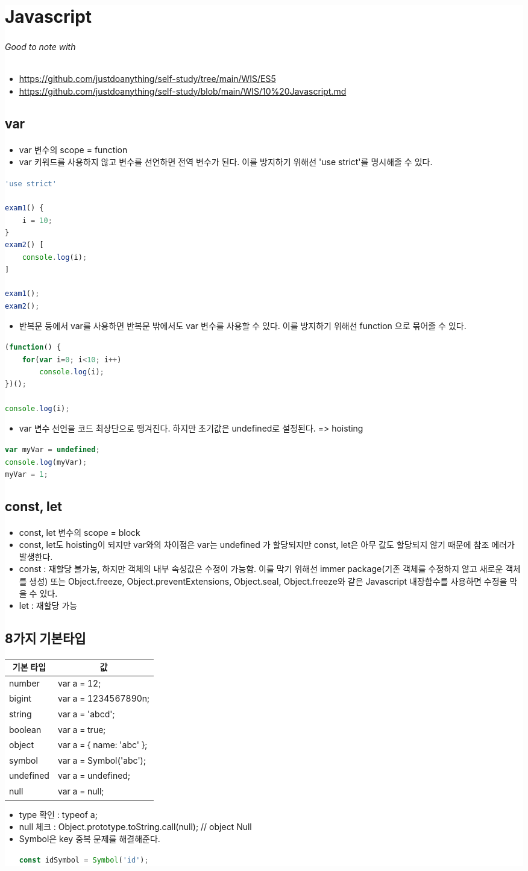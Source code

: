 # Javascript
###### Good to note with 
- https://github.com/justdoanything/self-study/tree/main/WIS/ES5
- https://github.com/justdoanything/self-study/blob/main/WIS/10%20Javascript.md
## var
- var 변수의 scope = function
- var 키워드를 사용하지 않고 변수를 선언하면 전역 변수가 된다. 이를 방지하기 위해선 'use strict'를 명시해줄 수 있다.
```js
'use strict'

exam1() {
    i = 10;
}
exam2() [
    console.log(i);
]

exam1();
exam2();
```
- 반복문 등에서 var를 사용하면 반복문 밖에서도 var 변수를 사용할 수 있다. 이를 방지하기 위해선 function 으로 묶어줄 수 있다.
```js
(function() {
    for(var i=0; i<10; i++)
        console.log(i);
})();

console.log(i);
```
- var 변수 선언을 코드 최상단으로 땡겨진다. 하지만 초기값은 undefined로 설정된다. => hoisting
```js
var myVar = undefined;
console.log(myVar);
myVar = 1;
```

## const, let
- const, let 변수의 scope = block
- const, let도 hoisting이 되지만 var와의 차이점은 var는 undefined 가 할당되지만 const, let은 아무 값도 할당되지 않기 때문에 참조 에러가 발생한다.
- const : 재할당 불가능, 하지만 객체의 내부 속성값은 수정이 가능함. 이를 막기 위해선 immer package(기존 객체를 수정하지 않고 새로운 객체를 생성) 또는 Object.freeze, Object.preventExtensions, Object.seal, Object.freeze와 같은 Javascript 내장함수를 사용하면 수정을 막을 수 있다.
- let : 재할당 가능

## 8가지 기본타입
기본 타입 | 값
---|---
number | var a = 12;
bigint | var a = 1234567890n;
string | var a = 'abcd';
boolean | var a = true;
object | var a = { name: 'abc' };
symbol | var a = Symbol('abc');
undefined | var a = undefined;
null | var a = null;
- type 확인 : typeof a;
- null 체크 : Object.prototype.toString.call(null); // object Null
- Symbol은 key 중복 문제를 해결해준다.
  ```js
  const idSymbol = Symbol('id');
  ```